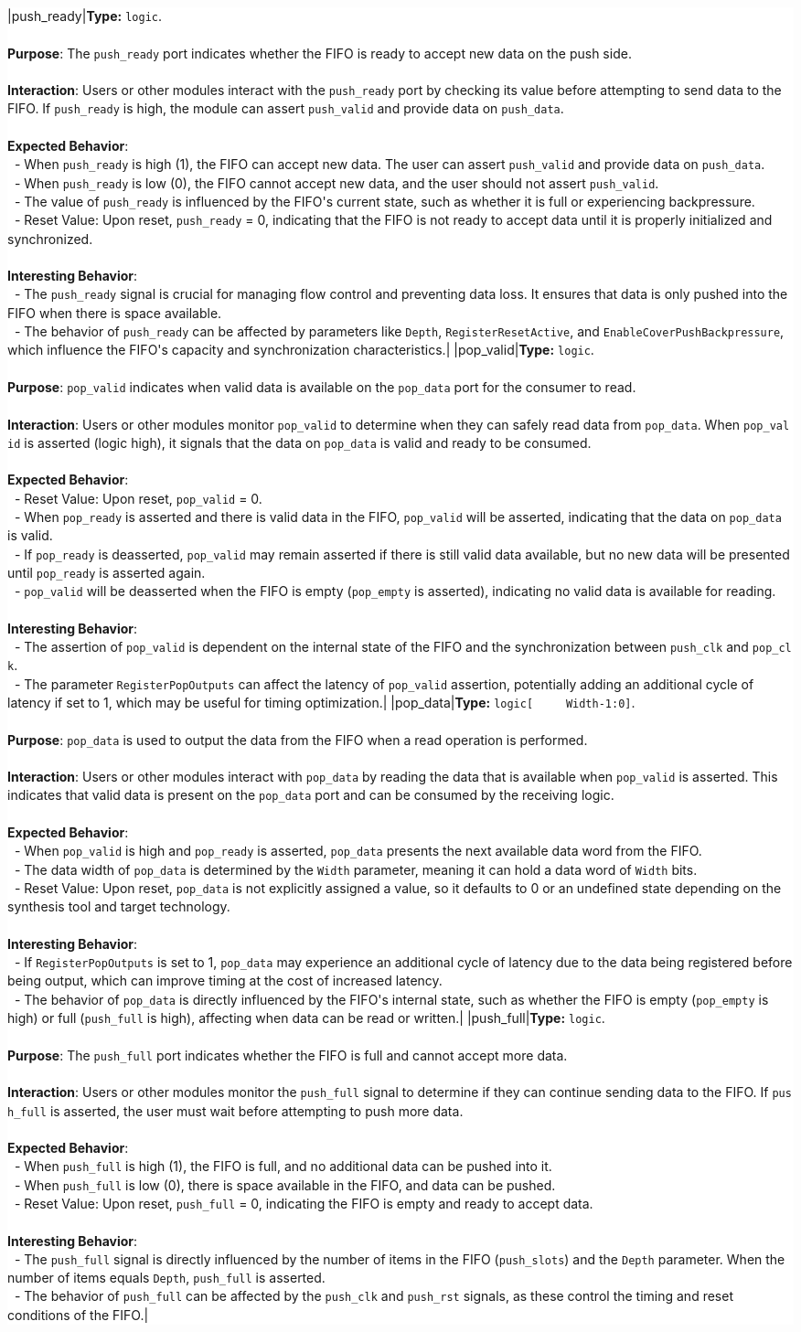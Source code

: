 |push_ready|**Type:** `logic`.<br><br> **Purpose**: The `push_ready` port indicates whether the FIFO is ready to accept new data on the push side.<br><br>**Interaction**: Users or other modules interact with the `push_ready` port by checking its value before attempting to send data to the FIFO. If `push_ready` is high, the module can assert `push_valid` and provide data on `push_data`.<br><br>**Expected Behavior**:<br>&nbsp;&nbsp;- When `push_ready` is high (1), the FIFO can accept new data. The user can assert `push_valid` and provide data on `push_data`.<br>&nbsp;&nbsp;- When `push_ready` is low (0), the FIFO cannot accept new data, and the user should not assert `push_valid`.<br>&nbsp;&nbsp;- The value of `push_ready` is influenced by the FIFO's current state, such as whether it is full or experiencing backpressure.<br>&nbsp;&nbsp;- Reset Value: Upon reset, `push_ready` = 0, indicating that the FIFO is not ready to accept data until it is properly initialized and synchronized.<br><br>**Interesting Behavior**:<br>&nbsp;&nbsp;- The `push_ready` signal is crucial for managing flow control and preventing data loss. It ensures that data is only pushed into the FIFO when there is space available.<br>&nbsp;&nbsp;- The behavior of `push_ready` can be affected by parameters like `Depth`, `RegisterResetActive`, and `EnableCoverPushBackpressure`, which influence the FIFO's capacity and synchronization characteristics.|
|pop_valid|**Type:** `logic`.<br><br> **Purpose**: `pop_valid` indicates when valid data is available on the `pop_data` port for the consumer to read.<br><br>**Interaction**: Users or other modules monitor `pop_valid` to determine when they can safely read data from `pop_data`. When `pop_valid` is asserted (logic high), it signals that the data on `pop_data` is valid and ready to be consumed.<br><br>**Expected Behavior**:<br>&nbsp;&nbsp;- Reset Value: Upon reset, `pop_valid` = 0.<br>&nbsp;&nbsp;- When `pop_ready` is asserted and there is valid data in the FIFO, `pop_valid` will be asserted, indicating that the data on `pop_data` is valid.<br>&nbsp;&nbsp;- If `pop_ready` is deasserted, `pop_valid` may remain asserted if there is still valid data available, but no new data will be presented until `pop_ready` is asserted again.<br>&nbsp;&nbsp;- `pop_valid` will be deasserted when the FIFO is empty (`pop_empty` is asserted), indicating no valid data is available for reading.<br><br>**Interesting Behavior**:<br>&nbsp;&nbsp;- The assertion of `pop_valid` is dependent on the internal state of the FIFO and the synchronization between `push_clk` and `pop_clk`.<br>&nbsp;&nbsp;- The parameter `RegisterPopOutputs` can affect the latency of `pop_valid` assertion, potentially adding an additional cycle of latency if set to 1, which may be useful for timing optimization.|
|pop_data|**Type:** `logic[     Width-1:0]`.<br><br> **Purpose**: `pop_data` is used to output the data from the FIFO when a read operation is performed.<br><br>**Interaction**: Users or other modules interact with `pop_data` by reading the data that is available when `pop_valid` is asserted. This indicates that valid data is present on the `pop_data` port and can be consumed by the receiving logic.<br><br>**Expected Behavior**:<br>&nbsp;&nbsp;- When `pop_valid` is high and `pop_ready` is asserted, `pop_data` presents the next available data word from the FIFO.<br>&nbsp;&nbsp;- The data width of `pop_data` is determined by the `Width` parameter, meaning it can hold a data word of `Width` bits.<br>&nbsp;&nbsp;- Reset Value: Upon reset, `pop_data` is not explicitly assigned a value, so it defaults to 0 or an undefined state depending on the synthesis tool and target technology.<br><br>**Interesting Behavior**:<br>&nbsp;&nbsp;- If `RegisterPopOutputs` is set to 1, `pop_data` may experience an additional cycle of latency due to the data being registered before being output, which can improve timing at the cost of increased latency.<br>&nbsp;&nbsp;- The behavior of `pop_data` is directly influenced by the FIFO's internal state, such as whether the FIFO is empty (`pop_empty` is high) or full (`push_full` is high), affecting when data can be read or written.|
|push_full|**Type:** `logic`.<br><br> **Purpose**: The `push_full` port indicates whether the FIFO is full and cannot accept more data.<br><br>**Interaction**: Users or other modules monitor the `push_full` signal to determine if they can continue sending data to the FIFO. If `push_full` is asserted, the user must wait before attempting to push more data.<br><br>**Expected Behavior**:<br>&nbsp;&nbsp;- When `push_full` is high (1), the FIFO is full, and no additional data can be pushed into it.<br>&nbsp;&nbsp;- When `push_full` is low (0), there is space available in the FIFO, and data can be pushed.<br>&nbsp;&nbsp;- Reset Value: Upon reset, `push_full` = 0, indicating the FIFO is empty and ready to accept data.<br><br>**Interesting Behavior**:<br>&nbsp;&nbsp;- The `push_full` signal is directly influenced by the number of items in the FIFO (`push_slots`) and the `Depth` parameter. When the number of items equals `Depth`, `push_full` is asserted.<br>&nbsp;&nbsp;- The behavior of `push_full` can be affected by the `push_clk` and `push_rst` signals, as these control the timing and reset conditions of the FIFO.|